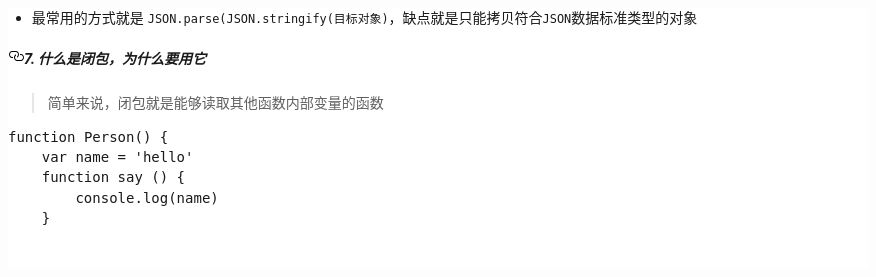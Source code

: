 </blockquote>
<ul>
<li>最常用的方式就是 <code>JSON.parse(JSON.stringify(目标对象)</code>，缺点就是只能拷贝符合<code>JSON</code>数据标准类型的对象</li>
</ul>
<h5 id="user-content-j7"><a id="user-content-7-什么是闭包为什么要用它" class="anchor" aria-hidden="true" href="#7-什么是闭包为什么要用它"><svg class="octicon octicon-link" viewBox="0 0 16 16" version="1.1" width="16" height="16" aria-hidden="true"><path fill-rule="evenodd" d="M4 9h1v1H4c-1.5 0-3-1.69-3-3.5S2.55 3 4 3h4c1.45 0 3 1.69 3 3.5 0 1.41-.91 2.72-2 3.25V8.59c.58-.45 1-1.27 1-2.09C10 5.22 8.98 4 8 4H4c-.98 0-2 1.22-2 2.5S3 9 4 9zm9-3h-1v1h1c1 0 2 1.22 2 2.5S13.98 12 13 12H9c-.98 0-2-1.22-2-2.5 0-.83.42-1.64 1-2.09V6.25c-1.09.53-2 1.84-2 3.25C6 11.31 7.55 13 9 13h4c1.45 0 3-1.69 3-3.5S14.5 6 13 6z"></path></svg></a>7. 什么是闭包，为什么要用它</h5>
<blockquote>
<p>简单来说，闭包就是能够读取其他函数内部变量的函数</p>
</blockquote>
<div class="highlight highlight-source-js"><pre><span class="pl-k">function</span> <span class="pl-en">Person</span>() {
    <span class="pl-k">var</span> name <span class="pl-k">=</span> <span class="pl-s"><span class="pl-pds">'</span>hello<span class="pl-pds">'</span></span>
    <span class="pl-k">function</span> <span class="pl-en">say</span> () {
        <span class="pl-en">console</span>.<span class="pl-c1">log</span>(name)
    }

